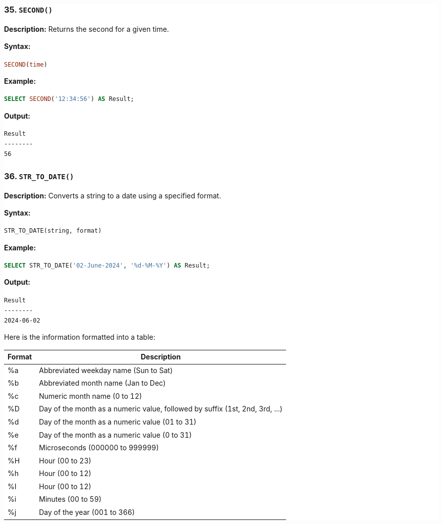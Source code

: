 ### 35. `SECOND()`

**Description:** Returns the second for a given time.

**Syntax:**

```sql
SECOND(time)
```

**Example:**

```sql
SELECT SECOND('12:34:56') AS Result;
```

**Output:**

```
Result
--------
56
```

### 36. `STR_TO_DATE()`

**Description:** Converts a string to a date using a specified format.

**Syntax:**

```sql
STR_TO_DATE(string, format)
```

**Example:**

```sql
SELECT STR_TO_DATE('02-June-2024', '%d-%M-%Y') AS Result;
```

**Output:**

```
Result
--------
2024-06-02
```

Here is the information formatted into a table:

| Format | Description                                                                 |
|--------|-----------------------------------------------------------------------------|
| %a     | Abbreviated weekday name (Sun to Sat)                                       |
| %b     | Abbreviated month name (Jan to Dec)                                         |
| %c     | Numeric month name (0 to 12)                                                |
| %D     | Day of the month as a numeric value, followed by suffix (1st, 2nd, 3rd, ...)|
| %d     | Day of the month as a numeric value (01 to 31)                              |
| %e     | Day of the month as a numeric value (0 to 31)                               |
| %f     | Microseconds (000000 to 999999)                                             |
| %H     | Hour (00 to 23)                                                             |
| %h     | Hour (00 to 12)                                                             |
| %I     | Hour (00 to 12)                                                             |
| %i     | Minutes (00 to 59)                                                          |
| %j     | Day of the year (001 to 366)                                                |